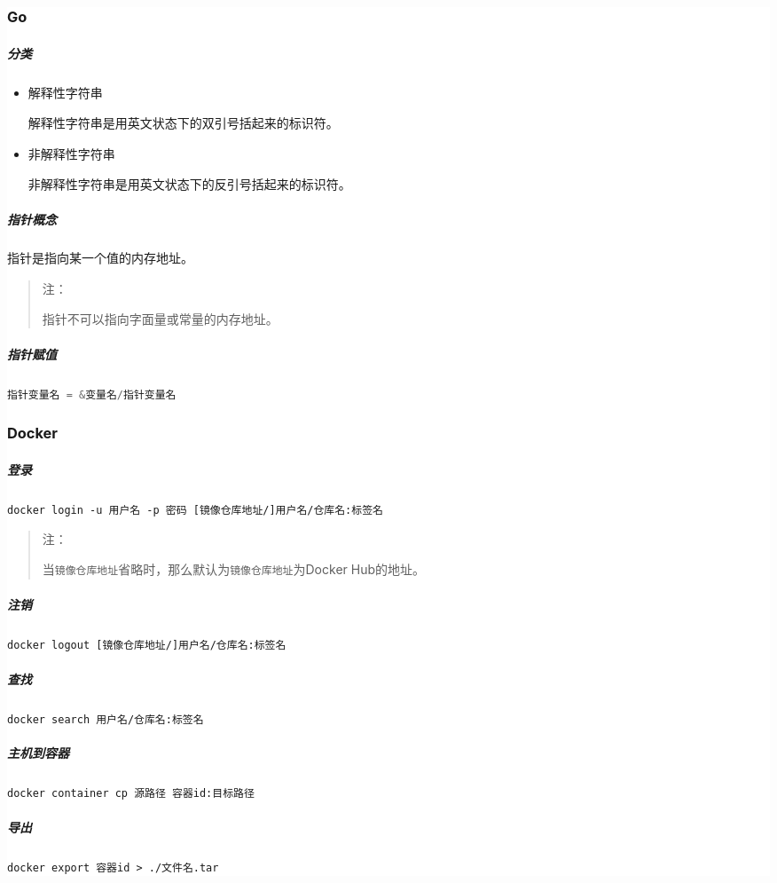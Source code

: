 ### Go

##### 分类

* 解释性字符串

    解释性字符串是用英文状态下的双引号括起来的标识符。

* 非解释性字符串

    非解释性字符串是用英文状态下的反引号括起来的标识符。

##### 指针概念

指针是指向某一个值的内存地址。

> 注：
>
> 指针不可以指向字面量或常量的内存地址。

##### 指针赋值

```go
指针变量名 = &变量名/指针变量名
```

### Docker

##### 登录

```shell
docker login -u 用户名 -p 密码 [镜像仓库地址/]用户名/仓库名:标签名
```

> 注：
>
> 当`镜像仓库地址`省略时，那么默认为`镜像仓库地址`为Docker Hub的地址。

##### 注销

```shell
docker logout [镜像仓库地址/]用户名/仓库名:标签名
```

##### 查找

```shell
docker search 用户名/仓库名:标签名
```

##### 主机到容器

```shell
docker container cp 源路径 容器id:目标路径
```

##### 导出

```shell
docker export 容器id > ./文件名.tar
```

